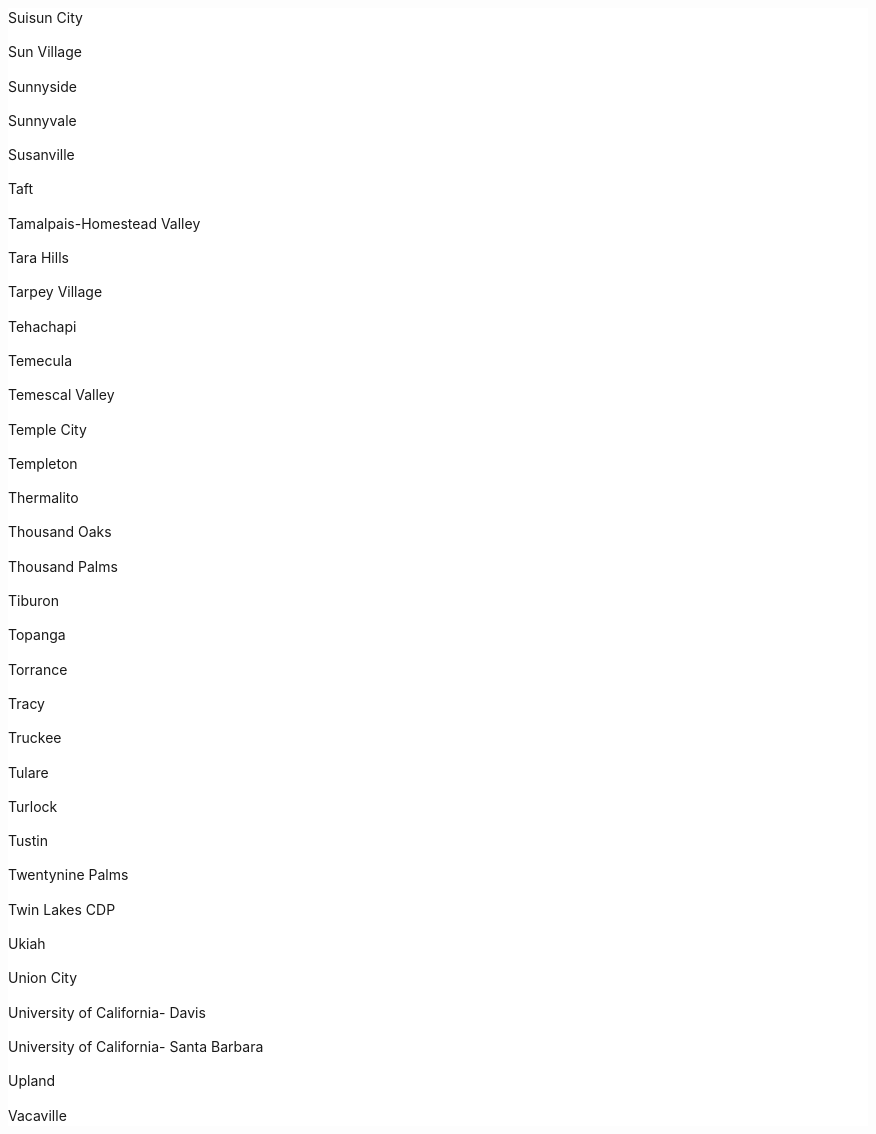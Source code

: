 Suisun City

Sun Village

Sunnyside

Sunnyvale

Susanville

Taft

Tamalpais-Homestead Valley

Tara Hills

Tarpey Village

Tehachapi

Temecula

Temescal Valley

Temple City

Templeton

Thermalito

Thousand Oaks

Thousand Palms

Tiburon

Topanga

Torrance

Tracy

Truckee

Tulare

Turlock

Tustin

Twentynine Palms

Twin Lakes CDP

Ukiah

Union City

University of California- Davis

University of California- Santa Barbara

Upland

Vacaville
